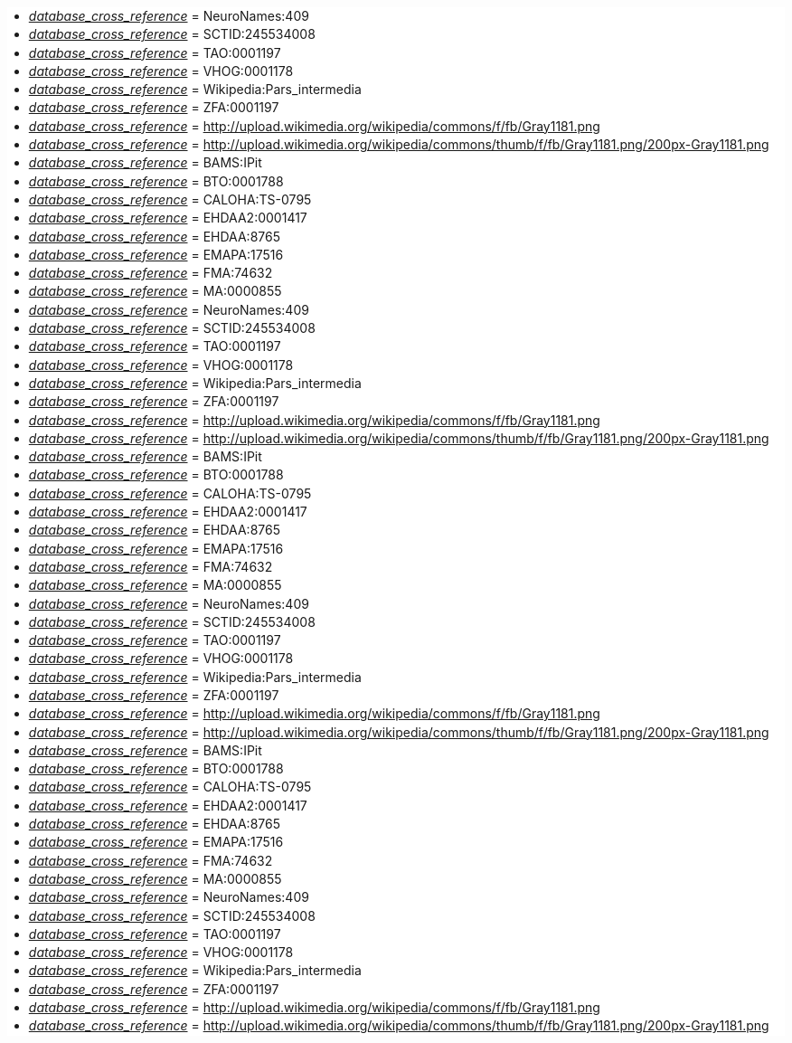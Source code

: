  * *[database_cross_reference](../../ef/oboInOwl#hasDbXref.md)* = NeuroNames:409
 * *[database_cross_reference](../../ef/oboInOwl#hasDbXref.md)* = SCTID:245534008
 * *[database_cross_reference](../../ef/oboInOwl#hasDbXref.md)* = TAO:0001197
 * *[database_cross_reference](../../ef/oboInOwl#hasDbXref.md)* = VHOG:0001178
 * *[database_cross_reference](../../ef/oboInOwl#hasDbXref.md)* = Wikipedia:Pars_intermedia
 * *[database_cross_reference](../../ef/oboInOwl#hasDbXref.md)* = ZFA:0001197
 * *[database_cross_reference](../../ef/oboInOwl#hasDbXref.md)* = http://upload.wikimedia.org/wikipedia/commons/f/fb/Gray1181.png
 * *[database_cross_reference](../../ef/oboInOwl#hasDbXref.md)* = http://upload.wikimedia.org/wikipedia/commons/thumb/f/fb/Gray1181.png/200px-Gray1181.png
 * *[database_cross_reference](../../ef/oboInOwl#hasDbXref.md)* = BAMS:IPit
 * *[database_cross_reference](../../ef/oboInOwl#hasDbXref.md)* = BTO:0001788
 * *[database_cross_reference](../../ef/oboInOwl#hasDbXref.md)* = CALOHA:TS-0795
 * *[database_cross_reference](../../ef/oboInOwl#hasDbXref.md)* = EHDAA2:0001417
 * *[database_cross_reference](../../ef/oboInOwl#hasDbXref.md)* = EHDAA:8765
 * *[database_cross_reference](../../ef/oboInOwl#hasDbXref.md)* = EMAPA:17516
 * *[database_cross_reference](../../ef/oboInOwl#hasDbXref.md)* = FMA:74632
 * *[database_cross_reference](../../ef/oboInOwl#hasDbXref.md)* = MA:0000855
 * *[database_cross_reference](../../ef/oboInOwl#hasDbXref.md)* = NeuroNames:409
 * *[database_cross_reference](../../ef/oboInOwl#hasDbXref.md)* = SCTID:245534008
 * *[database_cross_reference](../../ef/oboInOwl#hasDbXref.md)* = TAO:0001197
 * *[database_cross_reference](../../ef/oboInOwl#hasDbXref.md)* = VHOG:0001178
 * *[database_cross_reference](../../ef/oboInOwl#hasDbXref.md)* = Wikipedia:Pars_intermedia
 * *[database_cross_reference](../../ef/oboInOwl#hasDbXref.md)* = ZFA:0001197
 * *[database_cross_reference](../../ef/oboInOwl#hasDbXref.md)* = http://upload.wikimedia.org/wikipedia/commons/f/fb/Gray1181.png
 * *[database_cross_reference](../../ef/oboInOwl#hasDbXref.md)* = http://upload.wikimedia.org/wikipedia/commons/thumb/f/fb/Gray1181.png/200px-Gray1181.png
 * *[database_cross_reference](../../ef/oboInOwl#hasDbXref.md)* = BAMS:IPit
 * *[database_cross_reference](../../ef/oboInOwl#hasDbXref.md)* = BTO:0001788
 * *[database_cross_reference](../../ef/oboInOwl#hasDbXref.md)* = CALOHA:TS-0795
 * *[database_cross_reference](../../ef/oboInOwl#hasDbXref.md)* = EHDAA2:0001417
 * *[database_cross_reference](../../ef/oboInOwl#hasDbXref.md)* = EHDAA:8765
 * *[database_cross_reference](../../ef/oboInOwl#hasDbXref.md)* = EMAPA:17516
 * *[database_cross_reference](../../ef/oboInOwl#hasDbXref.md)* = FMA:74632
 * *[database_cross_reference](../../ef/oboInOwl#hasDbXref.md)* = MA:0000855
 * *[database_cross_reference](../../ef/oboInOwl#hasDbXref.md)* = NeuroNames:409
 * *[database_cross_reference](../../ef/oboInOwl#hasDbXref.md)* = SCTID:245534008
 * *[database_cross_reference](../../ef/oboInOwl#hasDbXref.md)* = TAO:0001197
 * *[database_cross_reference](../../ef/oboInOwl#hasDbXref.md)* = VHOG:0001178
 * *[database_cross_reference](../../ef/oboInOwl#hasDbXref.md)* = Wikipedia:Pars_intermedia
 * *[database_cross_reference](../../ef/oboInOwl#hasDbXref.md)* = ZFA:0001197
 * *[database_cross_reference](../../ef/oboInOwl#hasDbXref.md)* = http://upload.wikimedia.org/wikipedia/commons/f/fb/Gray1181.png
 * *[database_cross_reference](../../ef/oboInOwl#hasDbXref.md)* = http://upload.wikimedia.org/wikipedia/commons/thumb/f/fb/Gray1181.png/200px-Gray1181.png
 * *[database_cross_reference](../../ef/oboInOwl#hasDbXref.md)* = BAMS:IPit
 * *[database_cross_reference](../../ef/oboInOwl#hasDbXref.md)* = BTO:0001788
 * *[database_cross_reference](../../ef/oboInOwl#hasDbXref.md)* = CALOHA:TS-0795
 * *[database_cross_reference](../../ef/oboInOwl#hasDbXref.md)* = EHDAA2:0001417
 * *[database_cross_reference](../../ef/oboInOwl#hasDbXref.md)* = EHDAA:8765
 * *[database_cross_reference](../../ef/oboInOwl#hasDbXref.md)* = EMAPA:17516
 * *[database_cross_reference](../../ef/oboInOwl#hasDbXref.md)* = FMA:74632
 * *[database_cross_reference](../../ef/oboInOwl#hasDbXref.md)* = MA:0000855
 * *[database_cross_reference](../../ef/oboInOwl#hasDbXref.md)* = NeuroNames:409
 * *[database_cross_reference](../../ef/oboInOwl#hasDbXref.md)* = SCTID:245534008
 * *[database_cross_reference](../../ef/oboInOwl#hasDbXref.md)* = TAO:0001197
 * *[database_cross_reference](../../ef/oboInOwl#hasDbXref.md)* = VHOG:0001178
 * *[database_cross_reference](../../ef/oboInOwl#hasDbXref.md)* = Wikipedia:Pars_intermedia
 * *[database_cross_reference](../../ef/oboInOwl#hasDbXref.md)* = ZFA:0001197
 * *[database_cross_reference](../../ef/oboInOwl#hasDbXref.md)* = http://upload.wikimedia.org/wikipedia/commons/f/fb/Gray1181.png
 * *[database_cross_reference](../../ef/oboInOwl#hasDbXref.md)* = http://upload.wikimedia.org/wikipedia/commons/thumb/f/fb/Gray1181.png/200px-Gray1181.png